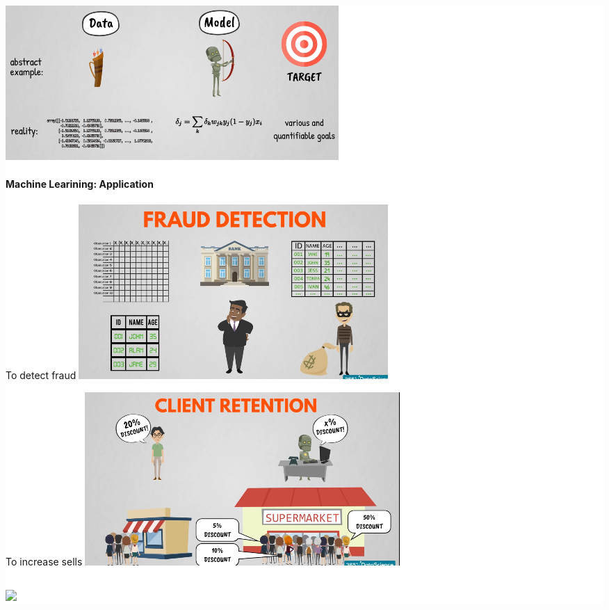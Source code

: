 ![]( images/44_reality.png )

#### Machine Learining: Application
To detect fraud
![]( images/45_ml_application.png )

To increase sells
![]( images/46_ml_application.png )




##
![]( images/02_DataVsDataScience.png )





















